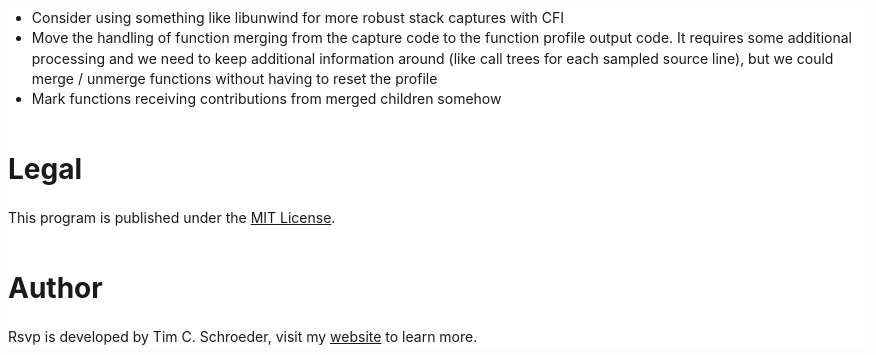 * Consider using something like libunwind for more robust stack captures with CFI
* Move the handling of function merging from the capture code to the function profile output code. It requires some additional processing and we need to keep additional information around (like call trees for each sampled source line), but we could merge / unmerge functions without having to reset the profile
* Mark functions receiving contributions from merged children somehow

# Legal

This program is published under the [MIT License][mit].

[mit]:http://en.wikipedia.org/wiki/MIT_License

# Author

Rsvp is developed by Tim C. Schroeder, visit my [website][blitzcode] to learn more.

[blitzcode]:http://www.blitzcode.net
